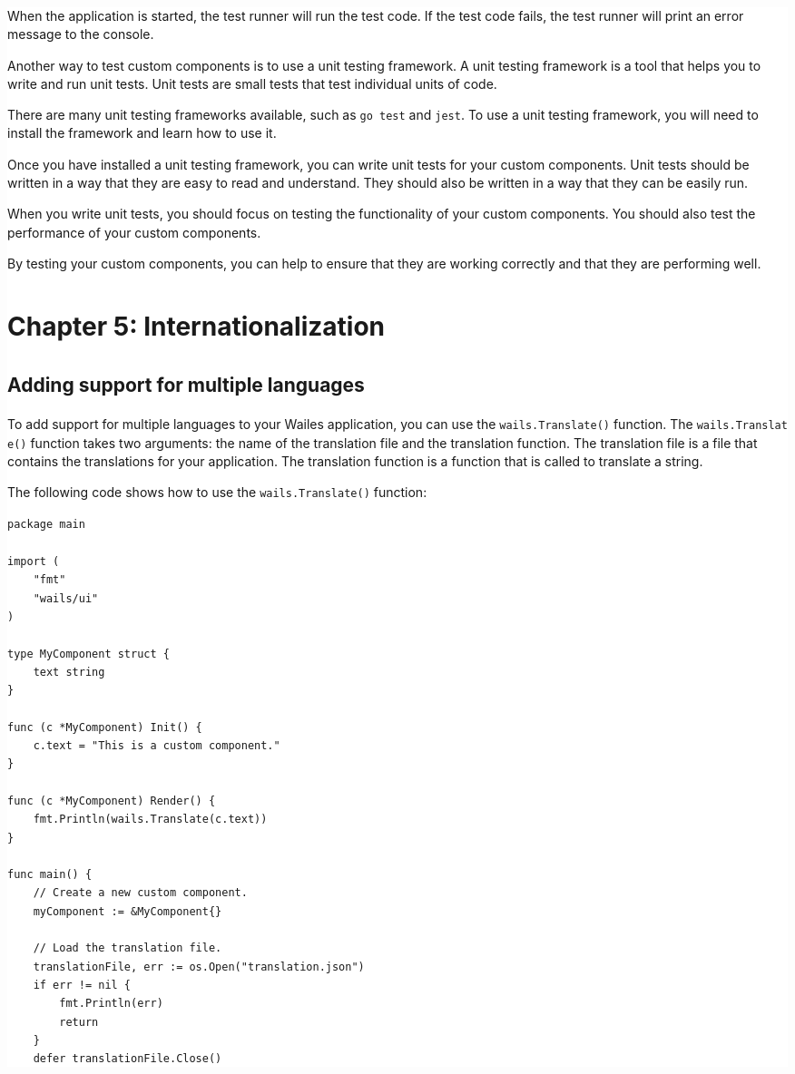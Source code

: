 
When the application is started, the test runner will run the test code. If the test code fails, the test runner will print an error message to the console.

Another way to test custom components is to use a unit testing framework. A unit testing framework is a tool that helps you to write and run unit tests. Unit tests are small tests that test individual units of code.

There are many unit testing frameworks available, such as `go test` and `jest`. To use a unit testing framework, you will need to install the framework and learn how to use it.

Once you have installed a unit testing framework, you can write unit tests for your custom components. Unit tests should be written in a way that they are easy to read and understand. They should also be written in a way that they can be easily run.

When you write unit tests, you should focus on testing the functionality of your custom components. You should also test the performance of your custom components.

By testing your custom components, you can help to ensure that they are working correctly and that they are performing well.


# Chapter 5: Internationalization


## Adding support for multiple languages


To add support for multiple languages to your Wailes application, you can use the `wails.Translate()` function. The `wails.Translate()` function takes two arguments: the name of the translation file and the translation function. The translation file is a file that contains the translations for your application. The translation function is a function that is called to translate a string.

The following code shows how to use the `wails.Translate()` function:


```
package main

import (
    "fmt"
    "wails/ui"
)

type MyComponent struct {
    text string
}

func (c *MyComponent) Init() {
    c.text = "This is a custom component."
}

func (c *MyComponent) Render() {
    fmt.Println(wails.Translate(c.text))
}

func main() {
    // Create a new custom component.
    myComponent := &MyComponent{}

    // Load the translation file.
    translationFile, err := os.Open("translation.json")
    if err != nil {
        fmt.Println(err)
        return
    }
    defer translationFile.Close()

```